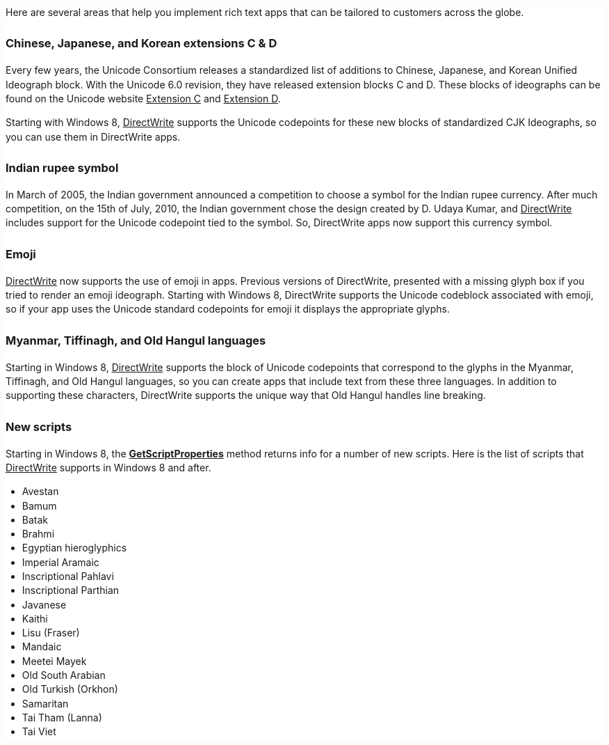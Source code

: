 Here are several areas that help you implement rich text apps that can be tailored to customers across the globe.

### Chinese, Japanese, and Korean extensions C & D

Every few years, the Unicode Consortium releases a standardized list of additions to Chinese, Japanese, and Korean Unified Ideograph block. With the Unicode 6.0 revision, they have released extension blocks C and D. These blocks of ideographs can be found on the Unicode website [Extension C](https://www.unicode.org/charts/PDF/U2A700.pdf) and [Extension D](https://www.unicode.org/charts/PDF/U2B740.pdf).

Starting with Windows 8, [DirectWrite](direct-write-portal.md) supports the Unicode codepoints for these new blocks of standardized CJK Ideographs, so you can use them in DirectWrite apps.

### Indian rupee symbol

In March of 2005, the Indian government announced a competition to choose a symbol for the Indian rupee currency. After much competition, on the 15th of July, 2010, the Indian government chose the design created by D. Udaya Kumar, and [DirectWrite](direct-write-portal.md) includes support for the Unicode codepoint tied to the symbol. So, DirectWrite apps now support this currency symbol.

### Emoji

[DirectWrite](direct-write-portal.md) now supports the use of emoji in apps. Previous versions of DirectWrite, presented with a missing glyph box if you tried to render an emoji ideograph. Starting with Windows 8, DirectWrite supports the Unicode codeblock associated with emoji, so if your app uses the Unicode standard codepoints for emoji it displays the appropriate glyphs.

### Myanmar, Tiffinagh, and Old Hangul languages

Starting in Windows 8, [DirectWrite](direct-write-portal.md) supports the block of Unicode codepoints that correspond to the glyphs in the Myanmar, Tiffinagh, and Old Hangul languages, so you can create apps that include text from these three languages. In addition to supporting these characters, DirectWrite supports the unique way that Old Hangul handles line breaking.

### New scripts

Starting in Windows 8, the [**GetScriptProperties**](/windows/win32/api/dwrite_1/nf-dwrite_1-idwritetextanalyzer1-getscriptproperties) method returns info for a number of new scripts. Here is the list of scripts that [DirectWrite](direct-write-portal.md) supports in Windows 8 and after.

-   Avestan
-   Bamum
-   Batak
-   Brahmi
-   Egyptian hieroglyphics
-   Imperial Aramaic
-   Inscriptional Pahlavi
-   Inscriptional Parthian
-   Javanese
-   Kaithi
-   Lisu (Fraser)
-   Mandaic
-   Meetei Mayek
-   Old South Arabian
-   Old Turkish (Orkhon)
-   Samaritan
-   Tai Tham (Lanna)
-   Tai Viet